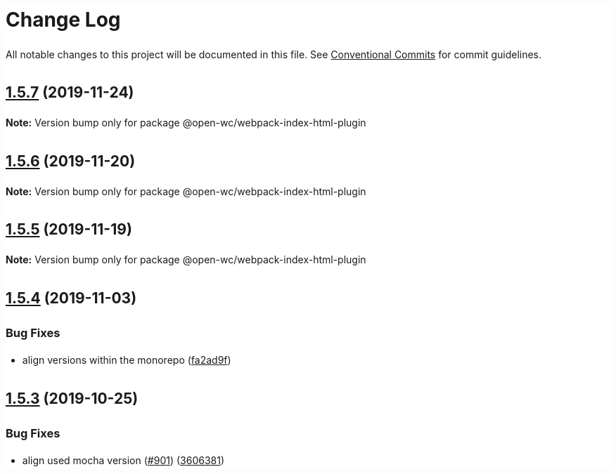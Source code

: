 # Change Log

All notable changes to this project will be documented in this file.
See [Conventional Commits](https://conventionalcommits.org) for commit guidelines.

## [1.5.7](https://github.com/open-wc/open-wc/compare/@open-wc/webpack-index-html-plugin@1.5.6...@open-wc/webpack-index-html-plugin@1.5.7) (2019-11-24)

**Note:** Version bump only for package @open-wc/webpack-index-html-plugin





## [1.5.6](https://github.com/open-wc/open-wc/compare/@open-wc/webpack-index-html-plugin@1.5.5...@open-wc/webpack-index-html-plugin@1.5.6) (2019-11-20)

**Note:** Version bump only for package @open-wc/webpack-index-html-plugin





## [1.5.5](https://github.com/open-wc/open-wc/compare/@open-wc/webpack-index-html-plugin@1.5.4...@open-wc/webpack-index-html-plugin@1.5.5) (2019-11-19)

**Note:** Version bump only for package @open-wc/webpack-index-html-plugin





## [1.5.4](https://github.com/open-wc/open-wc/compare/@open-wc/webpack-index-html-plugin@1.5.3...@open-wc/webpack-index-html-plugin@1.5.4) (2019-11-03)


### Bug Fixes

* align versions within the monorepo ([fa2ad9f](https://github.com/open-wc/open-wc/commit/fa2ad9f))





## [1.5.3](https://github.com/open-wc/open-wc/compare/@open-wc/webpack-index-html-plugin@1.5.2...@open-wc/webpack-index-html-plugin@1.5.3) (2019-10-25)


### Bug Fixes

* align used mocha version ([#901](https://github.com/open-wc/open-wc/issues/901)) ([3606381](https://github.com/open-wc/open-wc/commit/3606381))
